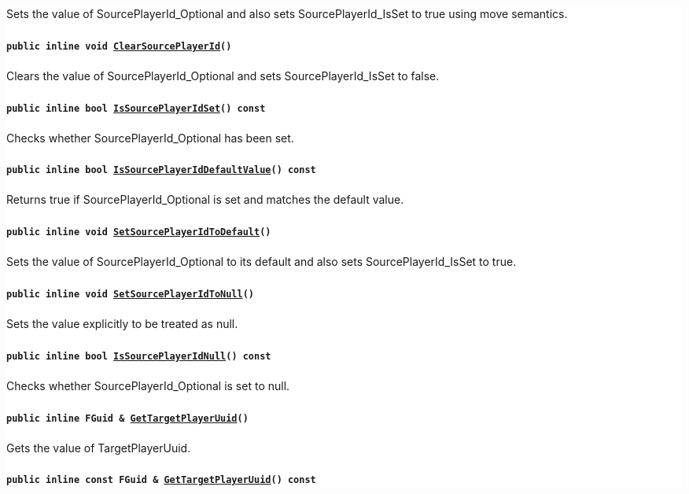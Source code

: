 Sets the value of SourcePlayerId_Optional and also sets SourcePlayerId_IsSet to true using move semantics.

#### `public inline void `[`ClearSourcePlayerId`](#structFRHAPI__PlayerReport_1a2344462927f94ee3533b684debd2c485)`()` <a id="structFRHAPI__PlayerReport_1a2344462927f94ee3533b684debd2c485"></a>

Clears the value of SourcePlayerId_Optional and sets SourcePlayerId_IsSet to false.

#### `public inline bool `[`IsSourcePlayerIdSet`](#structFRHAPI__PlayerReport_1a58b42370588b10da37586d071be6bda6)`() const` <a id="structFRHAPI__PlayerReport_1a58b42370588b10da37586d071be6bda6"></a>

Checks whether SourcePlayerId_Optional has been set.

#### `public inline bool `[`IsSourcePlayerIdDefaultValue`](#structFRHAPI__PlayerReport_1a8c5ae31a8f7e3f52c62469cc39f120b1)`() const` <a id="structFRHAPI__PlayerReport_1a8c5ae31a8f7e3f52c62469cc39f120b1"></a>

Returns true if SourcePlayerId_Optional is set and matches the default value.

#### `public inline void `[`SetSourcePlayerIdToDefault`](#structFRHAPI__PlayerReport_1adcd70f55ebd032fddcc57a5f0fc69b40)`()` <a id="structFRHAPI__PlayerReport_1adcd70f55ebd032fddcc57a5f0fc69b40"></a>

Sets the value of SourcePlayerId_Optional to its default and also sets SourcePlayerId_IsSet to true.

#### `public inline void `[`SetSourcePlayerIdToNull`](#structFRHAPI__PlayerReport_1ab959e4ec115dd6cdbb990f5a47c9dde6)`()` <a id="structFRHAPI__PlayerReport_1ab959e4ec115dd6cdbb990f5a47c9dde6"></a>

Sets the value explicitly to be treated as null.

#### `public inline bool `[`IsSourcePlayerIdNull`](#structFRHAPI__PlayerReport_1ab5830a73b00038f2a99e7ce45f77b4a3)`() const` <a id="structFRHAPI__PlayerReport_1ab5830a73b00038f2a99e7ce45f77b4a3"></a>

Checks whether SourcePlayerId_Optional is set to null.

#### `public inline FGuid & `[`GetTargetPlayerUuid`](#structFRHAPI__PlayerReport_1ad04c7cca8f8c35532e7b9c6bad4bede7)`()` <a id="structFRHAPI__PlayerReport_1ad04c7cca8f8c35532e7b9c6bad4bede7"></a>

Gets the value of TargetPlayerUuid.

#### `public inline const FGuid & `[`GetTargetPlayerUuid`](#structFRHAPI__PlayerReport_1a86f6785326b18ef84ebc51564c5683c9)`() const` <a id="structFRHAPI__PlayerReport_1a86f6785326b18ef84ebc51564c5683c9"></a>
